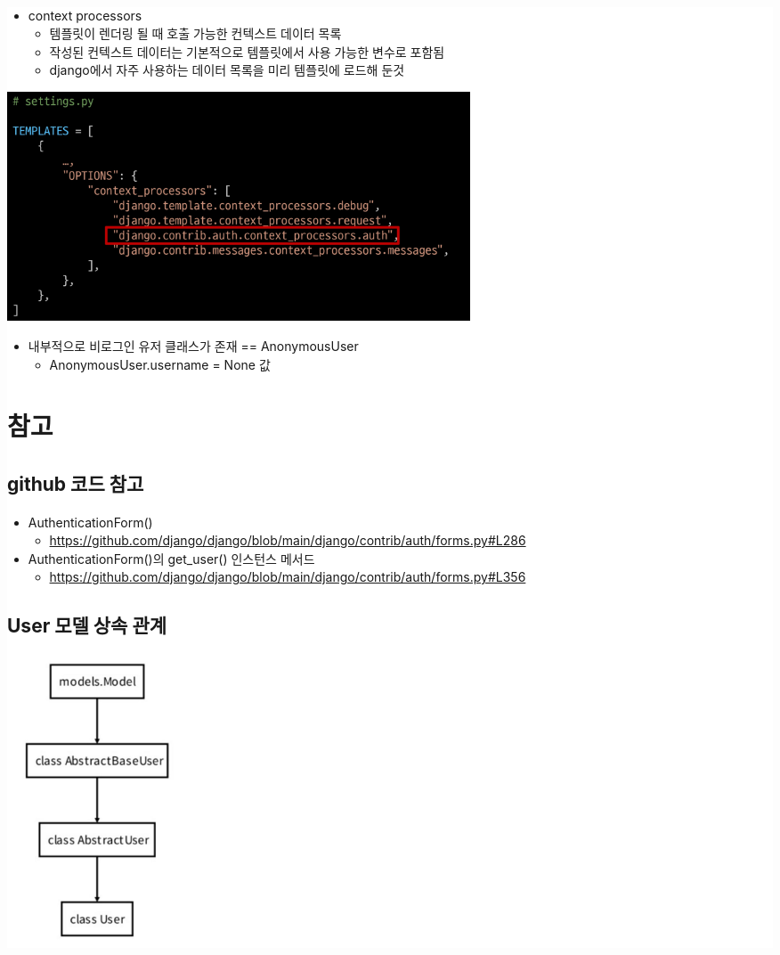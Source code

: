 * context processors
    * 템플릿이 렌더링 될 때 호출 가능한 컨텍스트 데이터 목록
    * 작성된 컨텍스트 데이터는 기본적으로 템플릿에서 사용 가능한 변수로 포함됨
    * django에서 자주 사용하는 데이터 목록을 미리 템플릿에 로드해 둔것

![context processor](<../이미지/240329/context processor.PNG>)

* 내부적으로 비로그인 유저 클래스가 존재 == AnonymousUser
    * AnonymousUser.username = None 값

# 참고
## github 코드 참고
* AuthenticationForm()
    - https://github.com/django/django/blob/main/django/contrib/auth/forms.py#L286 
* AuthenticationForm()의 get_user() 인스턴스 메서드
    - https://github.com/django/django/blob/main/django/contrib/auth/forms.py#L356 

## User 모델 상속 관계
![user모델 상속관계](<../이미지/240329/userModel 상속.PNG>)
